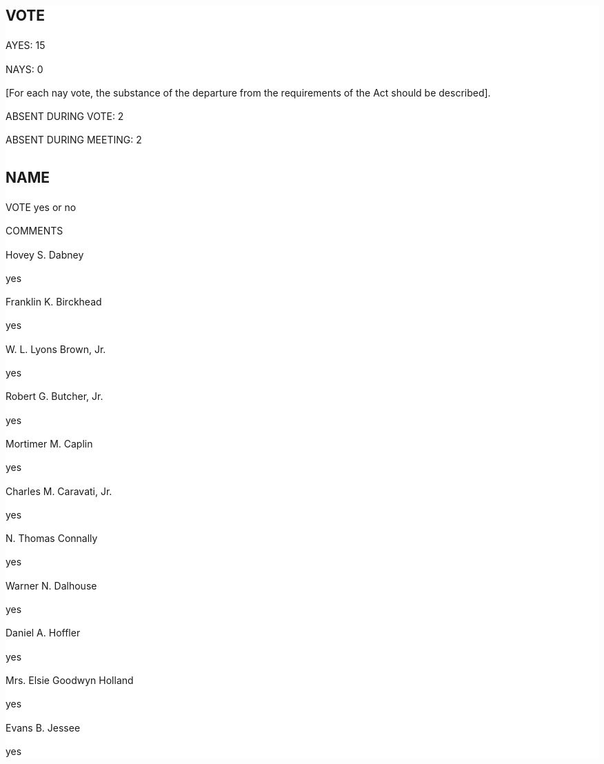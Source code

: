 ## VOTE

AYES: 15

NAYS: 0

[For each nay vote, the substance of the departure from the requirements of the Act should be described].

ABSENT DURING VOTE: 2

ABSENT DURING MEETING: 2

## NAME

VOTE yes or no

COMMENTS

Hovey S. Dabney

yes

Franklin K. Birckhead

yes

W. L. Lyons Brown, Jr.

yes

Robert G. Butcher, Jr.

yes

Mortimer M. Caplin

yes

Charles M. Caravati, Jr.

yes

N. Thomas Connally

yes

Warner N. Dalhouse

yes

Daniel A. Hoffler

yes

Mrs. Elsie Goodwyn Holland

yes

Evans B. Jessee

yes
